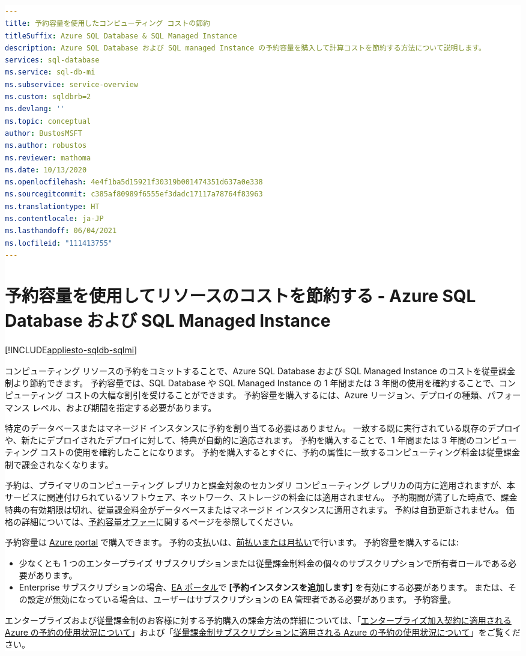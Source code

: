 ```yaml
---
title: 予約容量を使用したコンピューティング コストの節約
titleSuffix: Azure SQL Database & SQL Managed Instance
description: Azure SQL Database および SQL managed Instance の予約容量を購入して計算コストを節約する方法について説明します。
services: sql-database
ms.service: sql-db-mi
ms.subservice: service-overview
ms.custom: sqldbrb=2
ms.devlang: ''
ms.topic: conceptual
author: BustosMSFT
ms.author: robustos
ms.reviewer: mathoma
ms.date: 10/13/2020
ms.openlocfilehash: 4e4f1ba5d15921f30319b001474351d637a0e338
ms.sourcegitcommit: c385af80989f6555ef3dadc17117a78764f83963
ms.translationtype: HT
ms.contentlocale: ja-JP
ms.lasthandoff: 06/04/2021
ms.locfileid: "111413755"
---
```

# <a name="save-costs-for-resources-with-reserved-capacity---azure-sql-database--sql-managed-instance"></a>予約容量を使用してリソースのコストを節約する - Azure SQL Database および SQL Managed Instance
[!INCLUDE[appliesto-sqldb-sqlmi](../includes/appliesto-sqldb-sqlmi.md)] 

コンピューティング リソースの予約をコミットすることで、Azure SQL Database および SQL Managed Instance のコストを従量課金制より節約できます。 予約容量では、SQL Database や SQL Managed Instance の 1 年間または 3 年間の使用を確約することで、コンピューティング コストの大幅な割引を受けることができます。 予約容量を購入するには、Azure リージョン、デプロイの種類、パフォーマンス レベル、および期間を指定する必要があります。

特定のデータベースまたはマネージド インスタンスに予約を割り当てる必要はありません。 一致する既に実行されている既存のデプロイや、新たにデプロイされたデプロイに対して、特典が自動的に適応されます。 予約を購入することで、1 年間または 3 年間のコンピューティング コストの使用を確約したことになります。 予約を購入するとすぐに、予約の属性に一致するコンピューティング料金は従量課金制で課金されなくなります。 

予約は、プライマリのコンピューティング レプリカと課金対象のセカンダリ コンピューティング レプリカの両方に適用されますが、本サービスに関連付けられているソフトウェア、ネットワーク、ストレージの料金には適用されません。 予約期間が満了した時点で、課金特典の有効期限は切れ、従量課金料金がデータベースまたはマネージド インスタンスに適用されます。 予約は自動更新されません。 価格の詳細については、[予約容量オファー](https://azure.microsoft.com/pricing/details/sql-database/managed/)に関するページを参照してください。

予約容量は [Azure portal](https://portal.azure.com) で購入できます。 予約の支払いは、[前払いまたは月払い](../../cost-management-billing/reservations/prepare-buy-reservation.md)で行います。 予約容量を購入するには:

- 少なくとも 1 つのエンタープライズ サブスクリプションまたは従量課金制料金の個々のサブスクリプションで所有者ロールである必要があります。
- Enterprise サブスクリプションの場合、[EA ポータル](https://ea.azure.com)で **[予約インスタンスを追加します]** を有効にする必要があります。 または、その設定が無効になっている場合は、ユーザーはサブスクリプションの EA 管理者である必要があります。 予約容量。

エンタープライズおよび従量課金制のお客様に対する予約購入の課金方法の詳細については、「[エンタープライズ加入契約に適用される Azure の予約の使用状況について](../../cost-management-billing/reservations/understand-reserved-instance-usage-ea.md)」および「[従量課金制サブスクリプションに適用される Azure の予約の使用状況について](../../cost-management-billing/reservations/understand-reserved-instance-usage.md)」をご覧ください。
